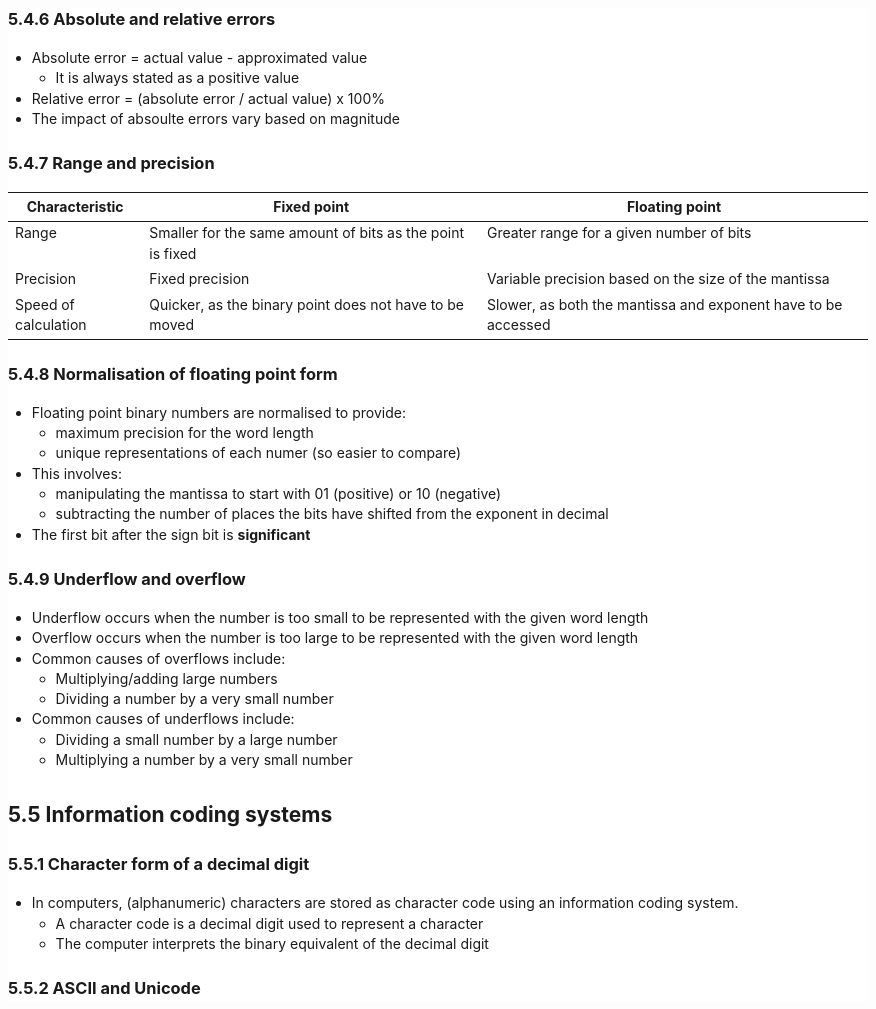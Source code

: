 ### 5.4.6 Absolute and relative errors

- Absolute error = actual value - approximated value
  - It is always stated as a positive value
- Relative error = (absolute error / actual value) x 100%
  <br>
- The impact of absoulte errors vary based on magnitude

### 5.4.7 Range and precision

| Characteristic       | Fixed point                                               | Floating point                                                |
| -------------------- | --------------------------------------------------------- | ------------------------------------------------------------- |
| Range                | Smaller for the same amount of bits as the point is fixed | Greater range for a given number of bits                      |
| Precision            | Fixed precision                                           | Variable precision based on the size of the mantissa          |
| Speed of calculation | Quicker, as the binary point does not have to be moved    | Slower, as both the mantissa and exponent have to be accessed |

### 5.4.8 Normalisation of floating point form

- Floating point binary numbers are normalised to provide:
  - maximum precision for the word length
  - unique representations of each numer (so easier to compare)
- This involves:
  - manipulating the mantissa to start with 01 (positive) or 10 (negative)
  - subtracting the number of places the bits have shifted from the exponent in decimal
- The first bit after the sign bit is **significant**

### 5.4.9 Underflow and overflow

- Underflow occurs when the number is too small to be represented with the given word length
- Overflow occurs when the number is too large to be represented with the given word length
  <br>
- Common causes of overflows include:
  - Multiplying/adding large numbers
  - Dividing a number by a very small number
- Common causes of underflows include:
  - Dividing a small number by a large number
  - Multiplying a number by a very small number

## 5.5 Information coding systems

### 5.5.1 Character form of a decimal digit

- In computers, (alphanumeric) characters are stored as character code using an information coding system.
  - A character code is a decimal digit used to represent a character
  - The computer interprets the binary equivalent of the decimal digit

### 5.5.2 ASCII and Unicode
